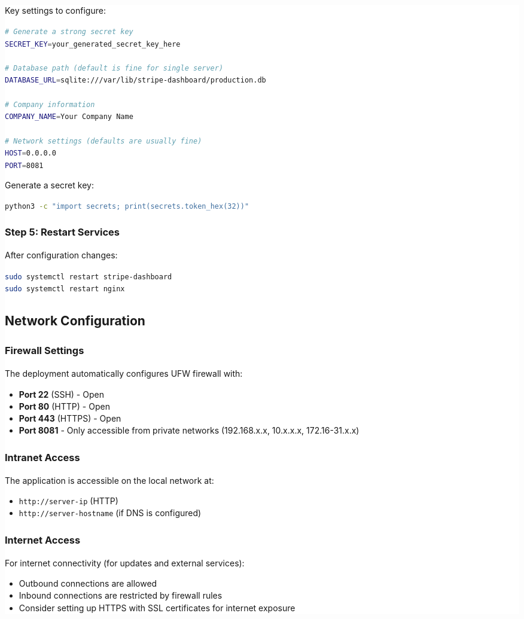 Key settings to configure:

```bash
# Generate a strong secret key
SECRET_KEY=your_generated_secret_key_here

# Database path (default is fine for single server)
DATABASE_URL=sqlite:///var/lib/stripe-dashboard/production.db

# Company information
COMPANY_NAME=Your Company Name

# Network settings (defaults are usually fine)
HOST=0.0.0.0
PORT=8081
```

Generate a secret key:
```bash
python3 -c "import secrets; print(secrets.token_hex(32))"
```

### Step 5: Restart Services

After configuration changes:

```bash
sudo systemctl restart stripe-dashboard
sudo systemctl restart nginx
```

## Network Configuration

### Firewall Settings

The deployment automatically configures UFW firewall with:

- **Port 22** (SSH) - Open
- **Port 80** (HTTP) - Open  
- **Port 443** (HTTPS) - Open
- **Port 8081** - Only accessible from private networks (192.168.x.x, 10.x.x.x, 172.16-31.x.x)

### Intranet Access

The application is accessible on the local network at:
- `http://server-ip` (HTTP)
- `http://server-hostname` (if DNS is configured)

### Internet Access

For internet connectivity (for updates and external services):
- Outbound connections are allowed
- Inbound connections are restricted by firewall rules
- Consider setting up HTTPS with SSL certificates for internet exposure
